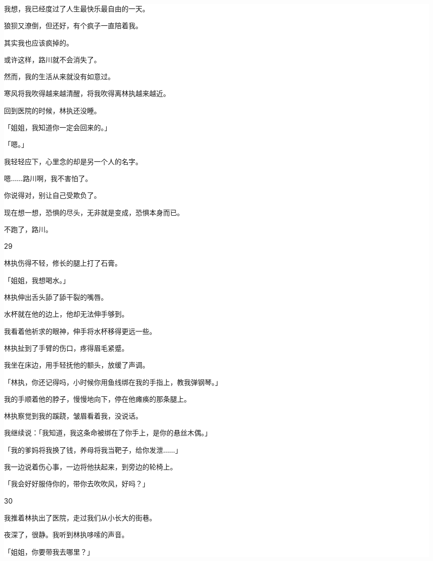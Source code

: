 我想，我已经度过了人生最快乐最自由的一天。

狼狈又潦倒，但还好，有个疯子一直陪着我。

其实我也应该疯掉的。

或许这样，路川就不会消失了。

然而，我的生活从来就没有如意过。

寒风将我吹得越来越清醒，将我吹得离林执越来越近。

回到医院的时候，林执还没睡。

「姐姐，我知道你一定会回来的。」

「嗯。」

我轻轻应下，心里念的却是另一个人的名字。

嗯……路川啊，我不害怕了。

你说得对，别让自己受欺负了。

现在想一想，恐惧的尽头，无非就是变成，恐惧本身而已。

不跑了，路川。

29

林执伤得不轻，修长的腿上打了石膏。

「姐姐，我想喝水。」

林执伸出舌头舔了舔干裂的嘴唇。

水杯就在他的边上，他却无法伸手够到。

我看着他祈求的眼神，伸手将水杯移得更远一些。

林执扯到了手臂的伤口，疼得眉毛紧蹙。

我坐在床边，用手轻抚他的额头，放缓了声调。

「林执，你还记得吗，小时候你用鱼线绑在我的手指上，教我弹钢琴。」

我的手顺着他的脖子，慢慢地向下，停在他瘫痪的那条腿上。

林执察觉到我的蹊跷，皱眉看着我，没说话。

我继续说：「我知道，我这条命被绑在了你手上，是你的悬丝木偶。」

「我的爹妈将我换了钱，养母将我当靶子，给你发泄……」

我一边说着伤心事，一边将他扶起来，到旁边的轮椅上。

「我会好好服侍你的，带你去吹吹风，好吗？」

30

我推着林执出了医院，走过我们从小长大的街巷。

夜深了，很静。我听到林执哆嗦的声音。

「姐姐，你要带我去哪里？」
